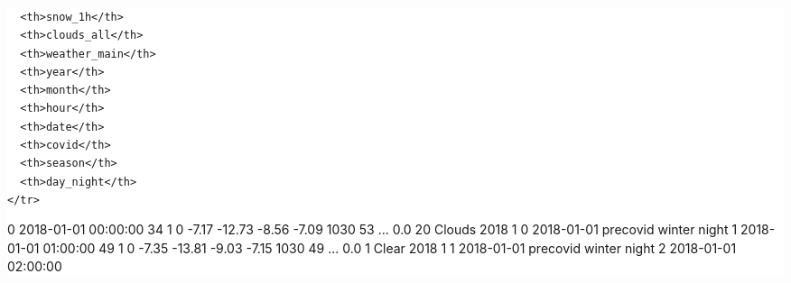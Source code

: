       <th>snow_1h</th>
      <th>clouds_all</th>
      <th>weather_main</th>
      <th>year</th>
      <th>month</th>
      <th>hour</th>
      <th>date</th>
      <th>covid</th>
      <th>season</th>
      <th>day_night</th>
    </tr>
  </thead>
  <tbody>
    <tr>
      <th>0</th>
      <td>2018-01-01 00:00:00</td>
      <td>34</td>
      <td>1</td>
      <td>0</td>
      <td>-7.17</td>
      <td>-12.73</td>
      <td>-8.56</td>
      <td>-7.09</td>
      <td>1030</td>
      <td>53</td>
      <td>...</td>
      <td>0.0</td>
      <td>20</td>
      <td>Clouds</td>
      <td>2018</td>
      <td>1</td>
      <td>0</td>
      <td>2018-01-01</td>
      <td>precovid</td>
      <td>winter</td>
      <td>night</td>
    </tr>
    <tr>
      <th>1</th>
      <td>2018-01-01 01:00:00</td>
      <td>49</td>
      <td>1</td>
      <td>0</td>
      <td>-7.35</td>
      <td>-13.81</td>
      <td>-9.03</td>
      <td>-7.15</td>
      <td>1030</td>
      <td>49</td>
      <td>...</td>
      <td>0.0</td>
      <td>1</td>
      <td>Clear</td>
      <td>2018</td>
      <td>1</td>
      <td>1</td>
      <td>2018-01-01</td>
      <td>precovid</td>
      <td>winter</td>
      <td>night</td>
    </tr>
    <tr>
      <th>2</th>
      <td>2018-01-01 02:00:00</td>